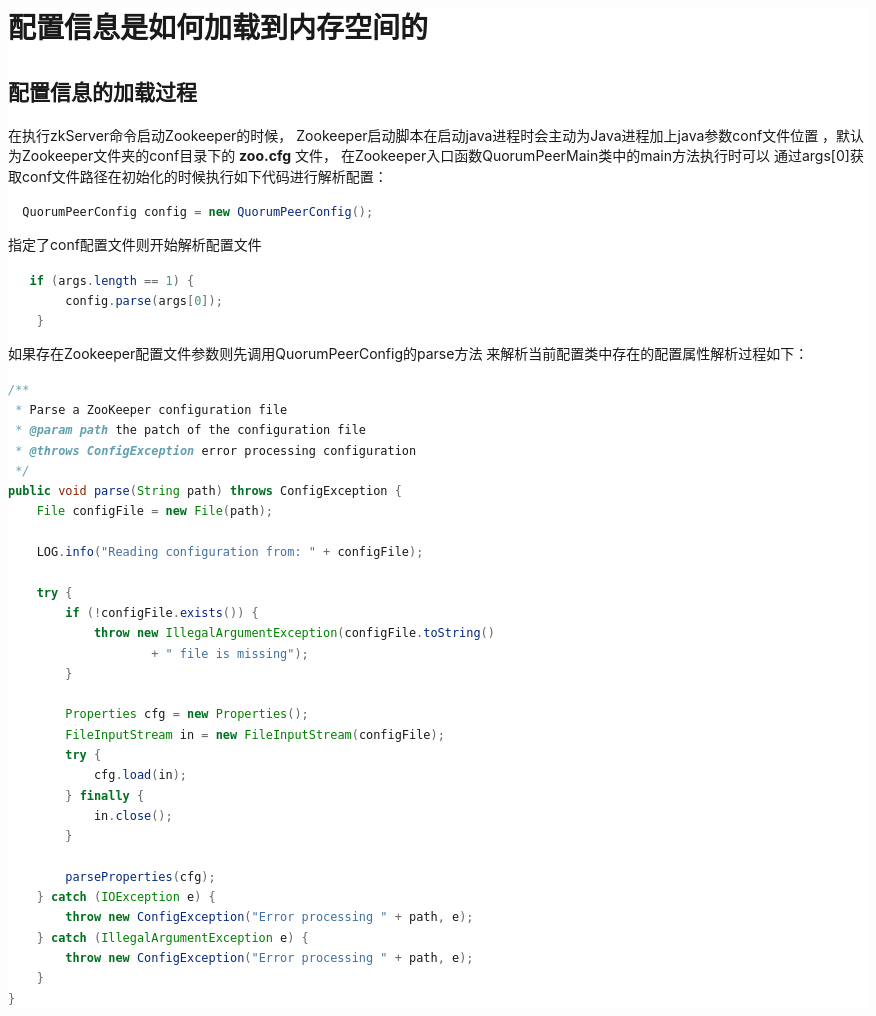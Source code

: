   
#  **配置信息是如何加载到内存空间的**

##  **配置信息的加载过程**
在执行zkServer命令启动Zookeeper的时候，
Zookeeper启动脚本在启动java进程时会主动为Java进程加上java参数conf文件位置
，默认为Zookeeper文件夹的conf目录下的 **zoo.cfg** 文件，
在Zookeeper入口函数QuorumPeerMain类中的main方法执行时可以
通过args[0]获取conf文件路径在初始化的时候执行如下代码进行解析配置：

```java
  QuorumPeerConfig config = new QuorumPeerConfig();
```

指定了conf配置文件则开始解析配置文件

```java
   if (args.length == 1) {
        config.parse(args[0]);
    }
```

如果存在Zookeeper配置文件参数则先调用QuorumPeerConfig的parse方法
来解析当前配置类中存在的配置属性解析过程如下： 

```java
/**
 * Parse a ZooKeeper configuration file
 * @param path the patch of the configuration file
 * @throws ConfigException error processing configuration
 */
public void parse(String path) throws ConfigException {
    File configFile = new File(path);

    LOG.info("Reading configuration from: " + configFile);

    try {
        if (!configFile.exists()) {
            throw new IllegalArgumentException(configFile.toString()
                    + " file is missing");
        }

        Properties cfg = new Properties();
        FileInputStream in = new FileInputStream(configFile);
        try {
            cfg.load(in);
        } finally {
            in.close();
        }

        parseProperties(cfg);
    } catch (IOException e) {
        throw new ConfigException("Error processing " + path, e);
    } catch (IllegalArgumentException e) {
        throw new ConfigException("Error processing " + path, e);
    }
}
```
